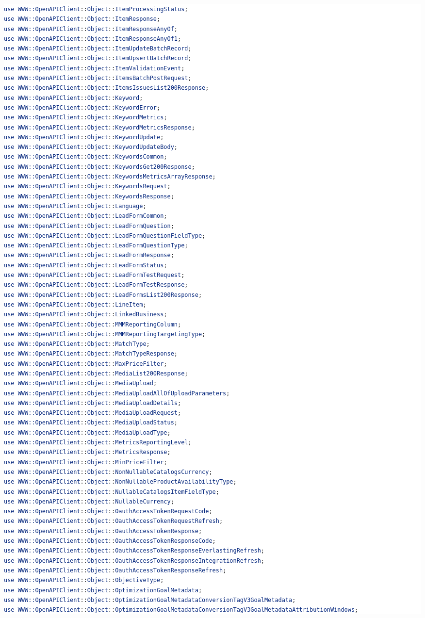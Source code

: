 ```perl
use WWW::OpenAPIClient::Object::ItemProcessingStatus;
use WWW::OpenAPIClient::Object::ItemResponse;
use WWW::OpenAPIClient::Object::ItemResponseAnyOf;
use WWW::OpenAPIClient::Object::ItemResponseAnyOf1;
use WWW::OpenAPIClient::Object::ItemUpdateBatchRecord;
use WWW::OpenAPIClient::Object::ItemUpsertBatchRecord;
use WWW::OpenAPIClient::Object::ItemValidationEvent;
use WWW::OpenAPIClient::Object::ItemsBatchPostRequest;
use WWW::OpenAPIClient::Object::ItemsIssuesList200Response;
use WWW::OpenAPIClient::Object::Keyword;
use WWW::OpenAPIClient::Object::KeywordError;
use WWW::OpenAPIClient::Object::KeywordMetrics;
use WWW::OpenAPIClient::Object::KeywordMetricsResponse;
use WWW::OpenAPIClient::Object::KeywordUpdate;
use WWW::OpenAPIClient::Object::KeywordUpdateBody;
use WWW::OpenAPIClient::Object::KeywordsCommon;
use WWW::OpenAPIClient::Object::KeywordsGet200Response;
use WWW::OpenAPIClient::Object::KeywordsMetricsArrayResponse;
use WWW::OpenAPIClient::Object::KeywordsRequest;
use WWW::OpenAPIClient::Object::KeywordsResponse;
use WWW::OpenAPIClient::Object::Language;
use WWW::OpenAPIClient::Object::LeadFormCommon;
use WWW::OpenAPIClient::Object::LeadFormQuestion;
use WWW::OpenAPIClient::Object::LeadFormQuestionFieldType;
use WWW::OpenAPIClient::Object::LeadFormQuestionType;
use WWW::OpenAPIClient::Object::LeadFormResponse;
use WWW::OpenAPIClient::Object::LeadFormStatus;
use WWW::OpenAPIClient::Object::LeadFormTestRequest;
use WWW::OpenAPIClient::Object::LeadFormTestResponse;
use WWW::OpenAPIClient::Object::LeadFormsList200Response;
use WWW::OpenAPIClient::Object::LineItem;
use WWW::OpenAPIClient::Object::LinkedBusiness;
use WWW::OpenAPIClient::Object::MMMReportingColumn;
use WWW::OpenAPIClient::Object::MMMReportingTargetingType;
use WWW::OpenAPIClient::Object::MatchType;
use WWW::OpenAPIClient::Object::MatchTypeResponse;
use WWW::OpenAPIClient::Object::MaxPriceFilter;
use WWW::OpenAPIClient::Object::MediaList200Response;
use WWW::OpenAPIClient::Object::MediaUpload;
use WWW::OpenAPIClient::Object::MediaUploadAllOfUploadParameters;
use WWW::OpenAPIClient::Object::MediaUploadDetails;
use WWW::OpenAPIClient::Object::MediaUploadRequest;
use WWW::OpenAPIClient::Object::MediaUploadStatus;
use WWW::OpenAPIClient::Object::MediaUploadType;
use WWW::OpenAPIClient::Object::MetricsReportingLevel;
use WWW::OpenAPIClient::Object::MetricsResponse;
use WWW::OpenAPIClient::Object::MinPriceFilter;
use WWW::OpenAPIClient::Object::NonNullableCatalogsCurrency;
use WWW::OpenAPIClient::Object::NonNullableProductAvailabilityType;
use WWW::OpenAPIClient::Object::NullableCatalogsItemFieldType;
use WWW::OpenAPIClient::Object::NullableCurrency;
use WWW::OpenAPIClient::Object::OauthAccessTokenRequestCode;
use WWW::OpenAPIClient::Object::OauthAccessTokenRequestRefresh;
use WWW::OpenAPIClient::Object::OauthAccessTokenResponse;
use WWW::OpenAPIClient::Object::OauthAccessTokenResponseCode;
use WWW::OpenAPIClient::Object::OauthAccessTokenResponseEverlastingRefresh;
use WWW::OpenAPIClient::Object::OauthAccessTokenResponseIntegrationRefresh;
use WWW::OpenAPIClient::Object::OauthAccessTokenResponseRefresh;
use WWW::OpenAPIClient::Object::ObjectiveType;
use WWW::OpenAPIClient::Object::OptimizationGoalMetadata;
use WWW::OpenAPIClient::Object::OptimizationGoalMetadataConversionTagV3GoalMetadata;
use WWW::OpenAPIClient::Object::OptimizationGoalMetadataConversionTagV3GoalMetadataAttributionWindows;
```